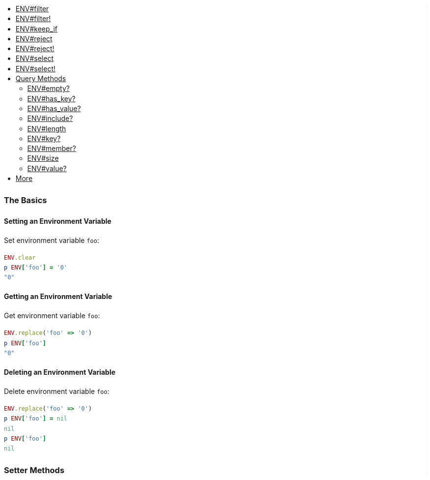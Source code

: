  - [ENV#filter](#envfilter-1)
  - [ENV#filter!](#envfilter--1)
  - [ENV#keep_if](#envkeep_if-1)
  - [ENV#reject](#envreject-1)
  - [ENV#reject!](#envreject--1)
  - [ENV#select](#envselect-1)
  - [ENV#select!](#envselect--1)
- [Query Methods](#query-methods)
  - [ENV#empty?](#envempty)
  - [ENV#has_key?](#envhas_key)
  - [ENV#has_value?](#envhas_value)
  - [ENV#include?](#envinclude)
  - [ENV#length](#envlength)
  - [ENV#key?](#envkey-1)
  - [ENV#member?](#envmember)
  - [ENV#size](#envsize)
  - [ENV#value?](#envvalue)
- [More](#more)

### The Basics

#### Setting an Environment Variable

Set environment variable <code>foo</code>:

```ruby
ENV.clear
p ENV['foo'] = '0'
"0"
```

#### Getting an Environment Variable

Get environment variable <code>foo</code>:

```ruby
ENV.replace('foo' => '0')
p ENV['foo']
"0"
```

#### Deleting an Environment Variable

Delete environment variable <code>foo</code>:

```ruby
ENV.replace('foo' => '0')
p ENV['foo'] = nil
nil
p ENV['foo']
nil
```

### Setter Methods

